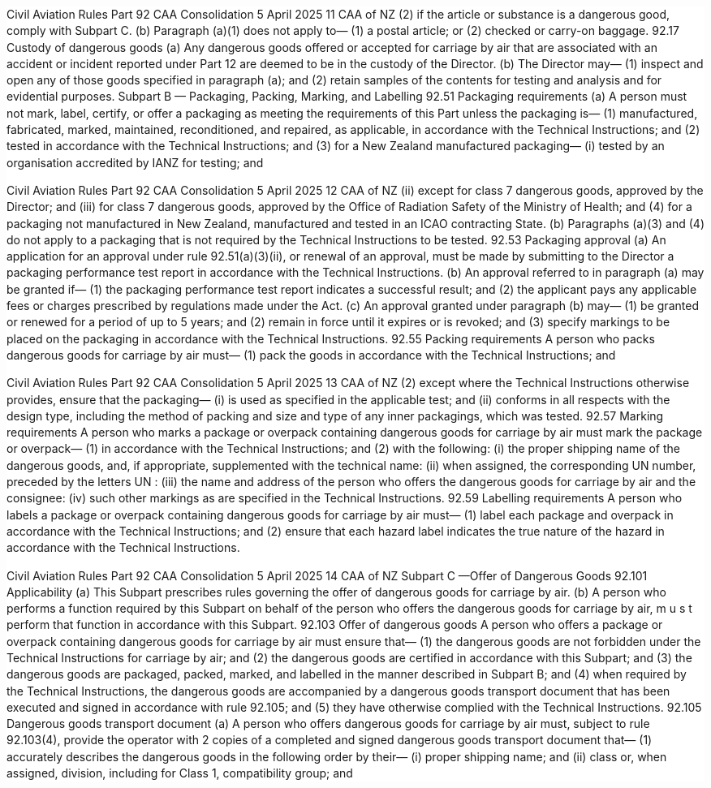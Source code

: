 Civil Aviation Rules   Part 92   CAA Consolidation  5 April 2025   11   CAA of NZ  (2)   if the article or substance is a dangerous good, comply with Subpart C.  (b)   Paragraph (a)(1) does not apply to—  (1)   a postal article; or  (2)   checked or carry-on baggage.  92.17   Custody of dangerous goods  (a)   Any dangerous goods offered or accepted for carriage by air that are associated with an accident or incident reported under Part 12 are deemed to be in the custody of the Director.  (b)   The Director may—  (1)   inspect and open any of those goods specified in paragraph (a); and  (2)   retain samples of the contents for testing and analysis and for evidential purposes.  Subpart B — Packaging, Packing, Marking, and Labelling  92.51   Packaging requirements  (a)   A person must not mark, label, certify, or offer a packaging as meeting the requirements of this Part unless the packaging is—  (1)   manufactured, fabricated, marked, maintained, reconditioned, and repaired, as applicable, in accordance with the Technical Instructions; and  (2)   tested in accordance with the Technical Instructions; and  (3)   for a New Zealand manufactured packaging—  (i)   tested by an organisation accredited by IANZ for testing; and

Civil Aviation Rules   Part 92   CAA Consolidation  5 April 2025   12   CAA of NZ  (ii)   except for class 7 dangerous goods, approved by the Director; and  (iii)   for class 7 dangerous goods, approved by the Office of Radiation Safety of the Ministry of Health; and  (4)   for a packaging not manufactured in New Zealand, manufactured and tested in an ICAO contracting State.  (b)   Paragraphs (a)(3) and (4) do not apply to a packaging that is not required by the Technical Instructions to be tested.  92.53   Packaging approval  (a)   An application for an approval under rule 92.51(a)(3)(ii), or renewal of an approval, must be made by submitting to the Director a packaging performance test report in accordance with the Technical Instructions.  (b)   An approval referred to in paragraph (a) may be granted if—  (1)   the packaging performance test report indicates a successful result; and  (2)   the applicant pays any applicable fees or charges prescribed by regulations made under the Act.  (c)   An approval granted under paragraph (b) may—  (1)   be granted or renewed for a period of up to 5 years; and  (2)   remain in force until it expires or is revoked; and  (3)   specify markings to be placed on the packaging in accordance with the Technical Instructions.  92.55   Packing requirements  A person who packs dangerous goods for carriage by air must—  (1)   pack the goods in accordance with the Technical Instructions; and

Civil Aviation Rules   Part 92   CAA Consolidation  5 April 2025   13   CAA of NZ  (2)   except where the Technical Instructions otherwise provides, ensure that the packaging—  (i)   is used as specified in the applicable test; and  (ii)   conforms in all respects with the design type, including the method   of   packing   and   size   and   type   of   any   inner packagings, which was tested.  92.57   Marking requirements  A person who marks a package or overpack containing dangerous goods for carriage by air must mark the package or overpack—  (1)   in accordance with the Technical Instructions; and  (2)   with the following:  (i)   the proper shipping name of the dangerous goods, and, if appropriate, supplemented with the technical name:  (ii)   when assigned, the corresponding UN number, preceded by the letters   UN :  (iii)   the   name   and   address of the   person who offers the dangerous goods for carriage by air and the consignee:  (iv)   such other markings as are specified in the Technical Instructions.  92.59   Labelling requirements  A person who labels a package or overpack containing dangerous goods for carriage by air must—  (1)   label   each   package   and   overpack   in   accordance   with   the Technical Instructions; and  (2)   ensure that each hazard label indicates the true nature of the hazard in accordance with the Technical Instructions.

Civil Aviation Rules   Part 92   CAA Consolidation  5 April 2025   14   CAA of NZ  Subpart C —Offer of Dangerous Goods  92.101   Applicability  (a)   This Subpart prescribes rules governing the offer of dangerous goods for carriage by air.  (b)   A person who performs a function required by this Subpart on behalf of the person who offers the dangerous goods for carriage by air,   m u s t perform that function in accordance with this Subpart.  92.103   Offer of dangerous goods  A person who offers a package or overpack containing dangerous goods for carriage by air must ensure that—  (1)   the dangerous goods are not forbidden under the Technical Instructions for carriage by air; and  (2)   the dangerous goods are certified in accordance with this Subpart; and  (3)   the dangerous goods are packaged, packed, marked, and labelled in the manner described in Subpart B; and  (4)   when required by the Technical Instructions, the dangerous goods are accompanied by a dangerous goods transport document that has been executed and signed in accordance with rule 92.105; and  (5)   they have otherwise complied with the Technical Instructions.  92.105   Dangerous goods transport document  (a)   A person who offers dangerous goods for carriage by air must, subject to rule 92.103(4), provide the operator with 2 copies of a completed and signed dangerous goods transport document that—  (1)   accurately describes the dangerous goods in the following order by their—  (i)   proper shipping name; and  (ii)   class or, when assigned, division, including for Class 1, compatibility group; and
